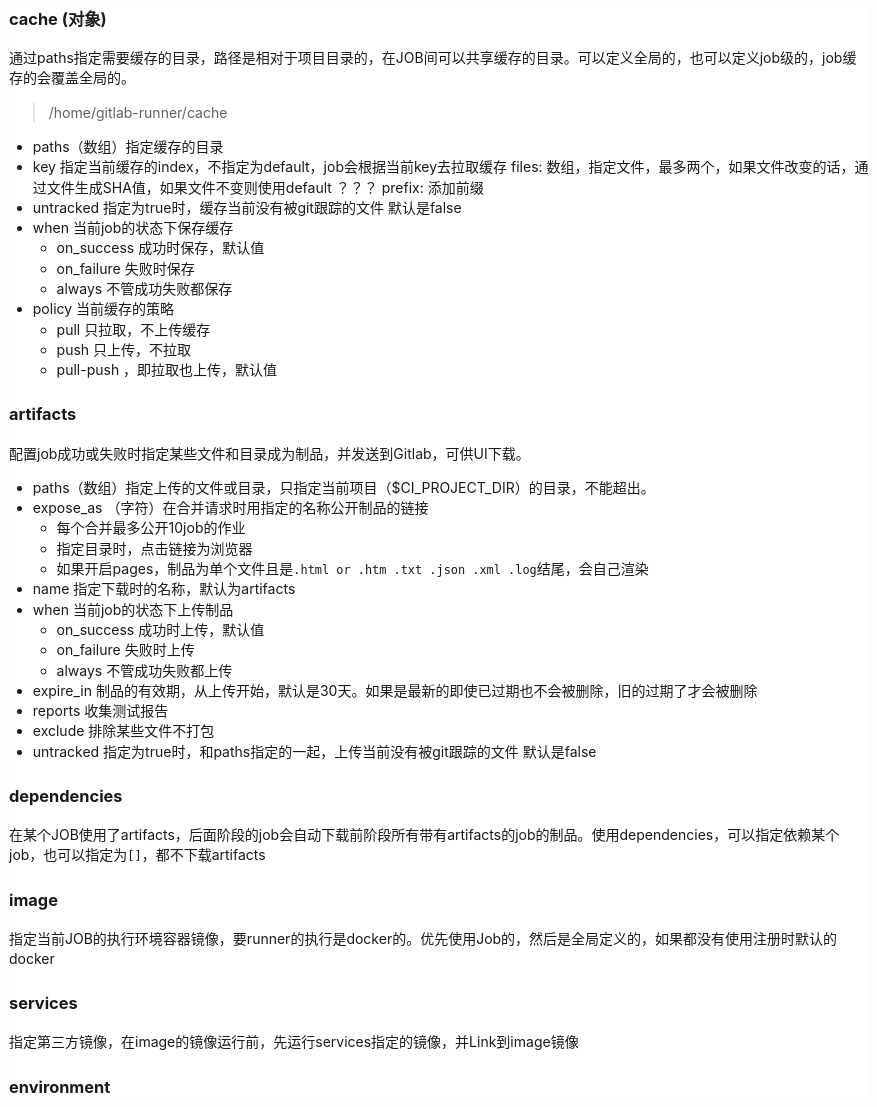 ### cache (对象)

通过paths指定需要缓存的目录，路径是相对于项目目录的，在JOB间可以共享缓存的目录。可以定义全局的，也可以定义job级的，job缓存的会覆盖全局的。
> /home/gitlab-runner/cache

- paths（数组）指定缓存的目录
- key 指定当前缓存的index，不指定为default，job会根据当前key去拉取缓存
  files: 数组，指定文件，最多两个，如果文件改变的话，通过文件生成SHA值，如果文件不变则使用default ？？？
  prefix: 添加前缀
- untracked 指定为true时，缓存当前没有被git跟踪的文件 默认是false
- when 当前job的状态下保存缓存
  - on_success 成功时保存，默认值
  - on_failure 失败时保存
  - always 不管成功失败都保存
- policy 当前缓存的策略
  - pull 只拉取，不上传缓存
  - push 只上传，不拉取
  - pull-push ，即拉取也上传，默认值

### artifacts

配置job成功或失败时指定某些文件和目录成为制品，并发送到Gitlab，可供UI下载。

- paths（数组）指定上传的文件或目录，只指定当前项目（$CI_PROJECT_DIR）的目录，不能超出。
- expose_as （字符）在合并请求时用指定的名称公开制品的链接
  - 每个合并最多公开10job的作业
  - 指定目录时，点击链接为浏览器
  - 如果开启pages，制品为单个文件且是`.html or .htm .txt .json .xml .log`结尾，会自己渲染
- name 指定下载时的名称，默认为artifacts
- when 当前job的状态下上传制品
  - on_success 成功时上传，默认值
  - on_failure 失败时上传
  - always 不管成功失败都上传
- expire_in 制品的有效期，从上传开始，默认是30天。如果是最新的即使已过期也不会被删除，旧的过期了才会被删除
- reports 收集测试报告
- exclude 排除某些文件不打包
- untracked 指定为true时，和paths指定的一起，上传当前没有被git跟踪的文件 默认是false

### dependencies

在某个JOB使用了artifacts，后面阶段的job会自动下载前阶段所有带有artifacts的job的制品。使用dependencies，可以指定依赖某个job，也可以指定为`[]`，都不下载artifacts

### image

指定当前JOB的执行环境容器镜像，要runner的执行是docker的。优先使用Job的，然后是全局定义的，如果都没有使用注册时默认的docker

### services

指定第三方镜像，在image的镜像运行前，先运行services指定的镜像，并Link到image镜像

### environment
